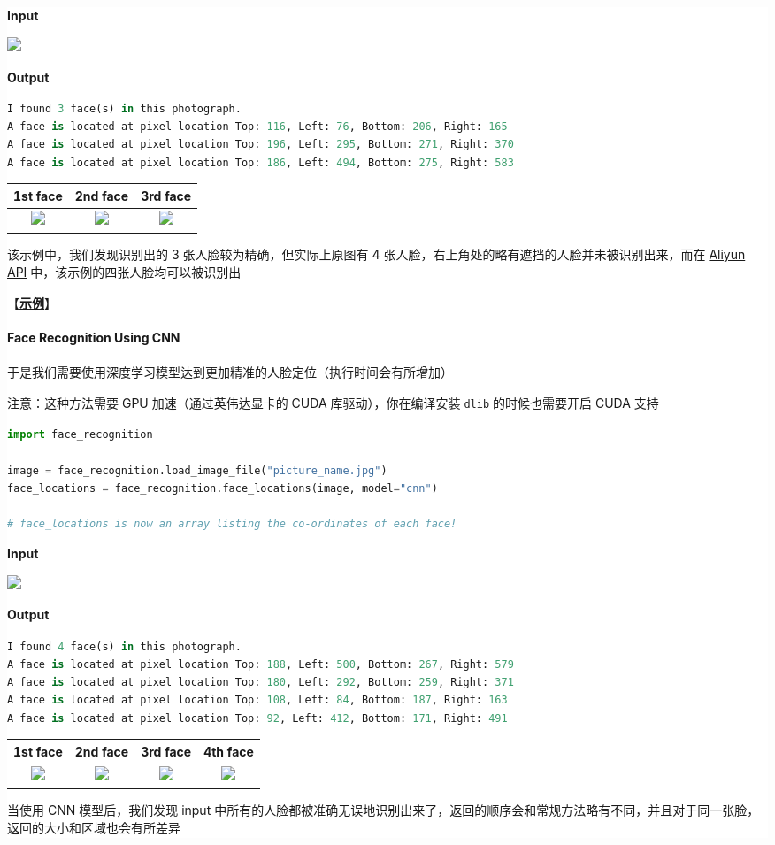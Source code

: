 **Input**

<img src='input/Blackpink.jpg' width=400>

**Output**

```python
I found 3 face(s) in this photograph.
A face is located at pixel location Top: 116, Left: 76, Bottom: 206, Right: 165
A face is located at pixel location Top: 196, Left: 295, Bottom: 271, Right: 370
A face is located at pixel location Top: 186, Left: 494, Bottom: 275, Right: 583
```

|                  1st face                   |                  2nd face                   |                  3rd face                   |
| :-----------------------------------------: | :-----------------------------------------: | :-----------------------------------------: |
| <img src="output/Blackpink_1.jpg" width=80> | <img src="output/Blackpink_2.jpg" width=80> | <img src="output/Blackpink_3.jpg" width=80> |

该示例中，我们发现识别出的 3 张人脸较为精确，但实际上原图有 4 张人脸，右上角处的略有遮挡的人脸并未被识别出来，而在 [Aliyun API](https://github.com/FDUJiaG/lab-algorithm/tree/master/Aliyun) 中，该示例的四张人脸均可以被识别出

【[**示例**](https://github.com/99cloud/lab-algorithm/blob/master/On-Premise_AI/FaceRecognition/examples/find_faces_in_picture.py)】

####  Face Recognition Using CNN

于是我们需要使用深度学习模型达到更加精准的人脸定位（执行时间会有所增加）

注意：这种方法需要 GPU 加速（通过英伟达显卡的 CUDA 库驱动），你在编译安装 `dlib` 的时候也需要开启 CUDA 支持

```python
import face_recognition

image = face_recognition.load_image_file("picture_name.jpg")
face_locations = face_recognition.face_locations(image, model="cnn")

# face_locations is now an array listing the co-ordinates of each face!
```

**Input**

<img src='input/Blackpink.jpg' width=400>

**Output**

```python
I found 4 face(s) in this photograph.
A face is located at pixel location Top: 188, Left: 500, Bottom: 267, Right: 579
A face is located at pixel location Top: 180, Left: 292, Bottom: 259, Right: 371
A face is located at pixel location Top: 108, Left: 84, Bottom: 187, Right: 163
A face is located at pixel location Top: 92, Left: 412, Bottom: 171, Right: 491
```

|                    1st face                     |                    2nd face                     |                    3rd face                     |                    4th face                     |
| :---------------------------------------------: | :---------------------------------------------: | :---------------------------------------------: | :---------------------------------------------: |
| <img src="output/Blackpink_cnn_1.jpg" width=80> | <img src="output/Blackpink_cnn_2.jpg" width=80> | <img src="output/Blackpink_cnn_3.jpg" width=80> | <img src="output/Blackpink_cnn_4.jpg" width=80> |

当使用 CNN 模型后，我们发现 input 中所有的人脸都被准确无误地识别出来了，返回的顺序会和常规方法略有不同，并且对于同一张脸，返回的大小和区域也会有所差异
